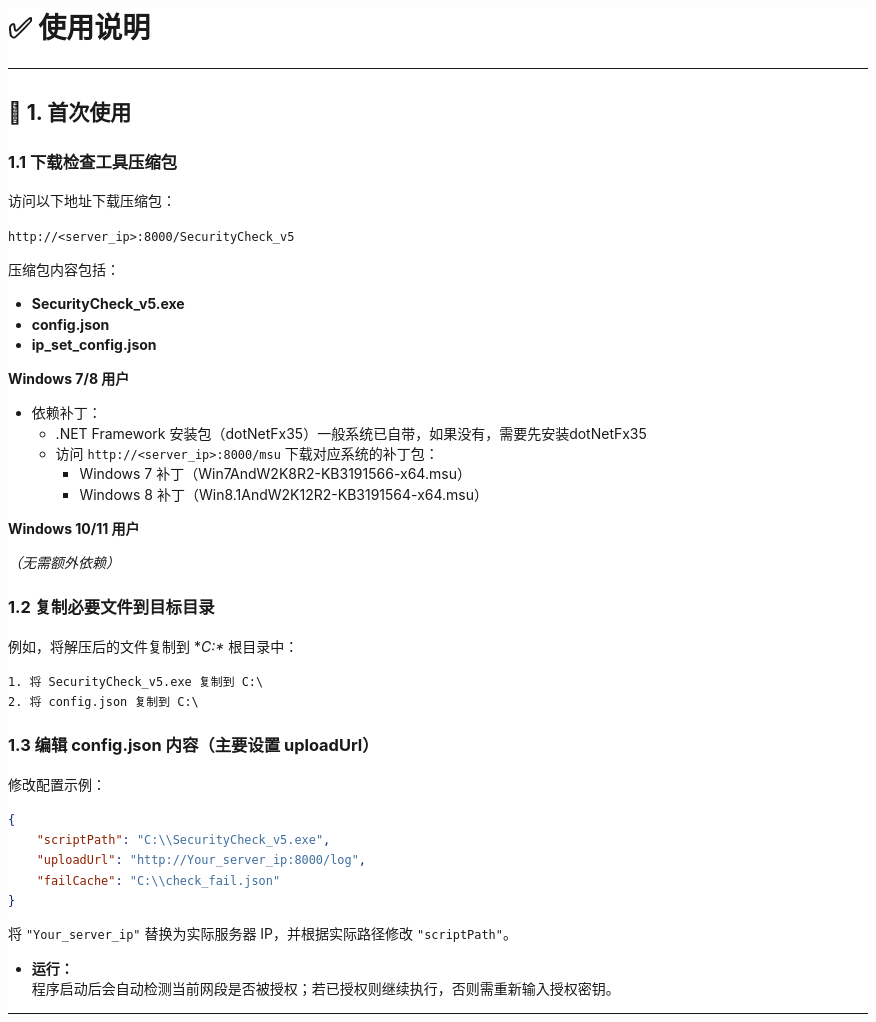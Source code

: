# ✅ 使用说明

---

## 📄 1. 首次使用

### 1.1 下载检查工具压缩包

访问以下地址下载压缩包：  
```
http://<server_ip>:8000/SecurityCheck_v5
```  
压缩包内容包括：  
- **SecurityCheck_v5.exe**  
- **config.json**  
- **ip_set_config.json**

**Windows 7/8 用户**  
- 依赖补丁：
  - .NET Framework 安装包（dotNetFx35）一般系统已自带，如果没有，需要先安装dotNetFx35
  - 访问 `http://<server_ip>:8000/msu` 下载对应系统的补丁包：
    - Windows 7 补丁（Win7AndW2K8R2-KB3191566-x64.msu）
    - Windows 8 补丁（Win8.1AndW2K12R2-KB3191564-x64.msu）

**Windows 10/11 用户**  
  
  *（无需额外依赖）*

### 1.2 复制必要文件到目标目录

例如，将解压后的文件复制到 **C:\** 根目录中：

```plaintext
1. 将 SecurityCheck_v5.exe 复制到 C:\
2. 将 config.json 复制到 C:\
```


### 1.3 编辑 config.json 内容（主要设置 uploadUrl）

修改配置示例：

```json
{
    "scriptPath": "C:\\SecurityCheck_v5.exe",
    "uploadUrl": "http://Your_server_ip:8000/log",
    "failCache": "C:\\check_fail.json"
}
```

将 `"Your_server_ip"` 替换为实际服务器 IP，并根据实际路径修改 `"scriptPath"`。

- **运行：**  
程序启动后会自动检测当前网段是否被授权；若已授权则继续执行，否则需重新输入授权密钥。  
---

